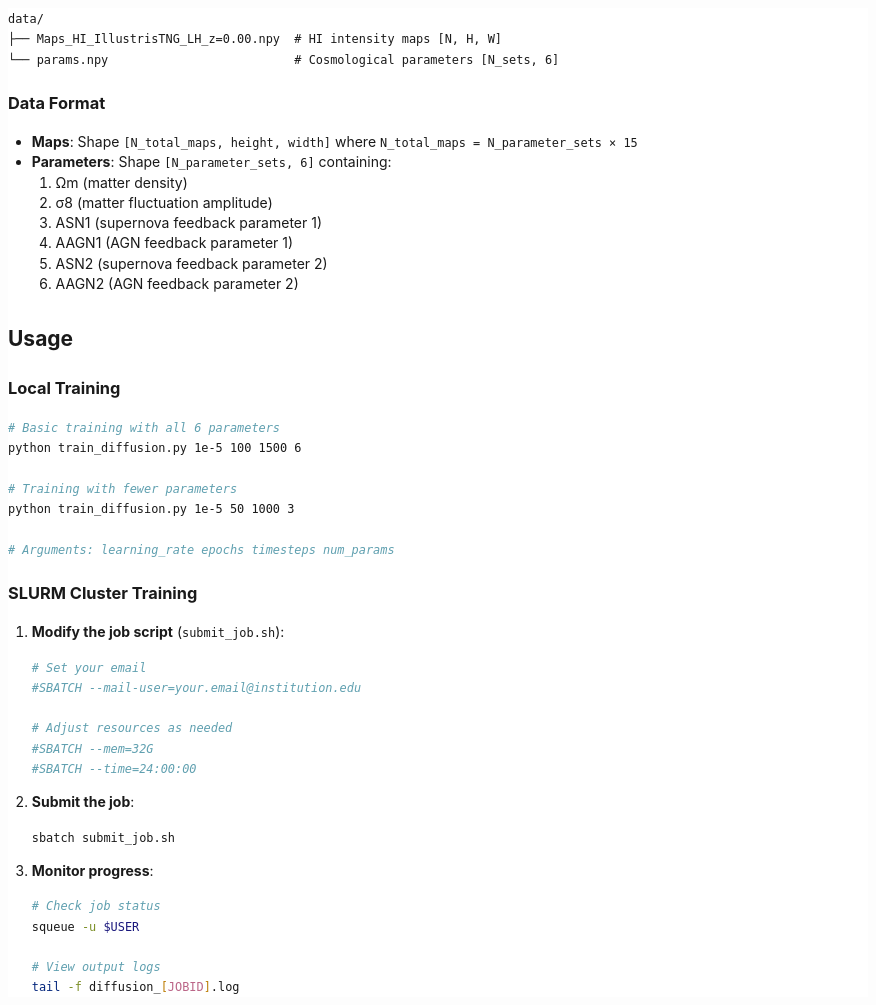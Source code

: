 ```
data/
├── Maps_HI_IllustrisTNG_LH_z=0.00.npy  # HI intensity maps [N, H, W]
└── params.npy                          # Cosmological parameters [N_sets, 6]
```

### Data Format

- **Maps**: Shape `[N_total_maps, height, width]` where `N_total_maps = N_parameter_sets × 15`
- **Parameters**: Shape `[N_parameter_sets, 6]` containing:
  1. Ωm (matter density)
  2. σ8 (matter fluctuation amplitude)  
  3. ASN1 (supernova feedback parameter 1)
  4. AAGN1 (AGN feedback parameter 1)
  5. ASN2 (supernova feedback parameter 2)
  6. AAGN2 (AGN feedback parameter 2)

## Usage

### Local Training

```bash
# Basic training with all 6 parameters
python train_diffusion.py 1e-5 100 1500 6

# Training with fewer parameters
python train_diffusion.py 1e-5 50 1000 3

# Arguments: learning_rate epochs timesteps num_params
```

### SLURM Cluster Training

1. **Modify the job script** (`submit_job.sh`):
   ```bash
   # Set your email
   #SBATCH --mail-user=your.email@institution.edu
   
   # Adjust resources as needed
   #SBATCH --mem=32G
   #SBATCH --time=24:00:00
   ```

2. **Submit the job**:
   ```bash
   sbatch submit_job.sh
   ```

3. **Monitor progress**:
   ```bash
   # Check job status
   squeue -u $USER
   
   # View output logs
   tail -f diffusion_[JOBID].log
   ```
